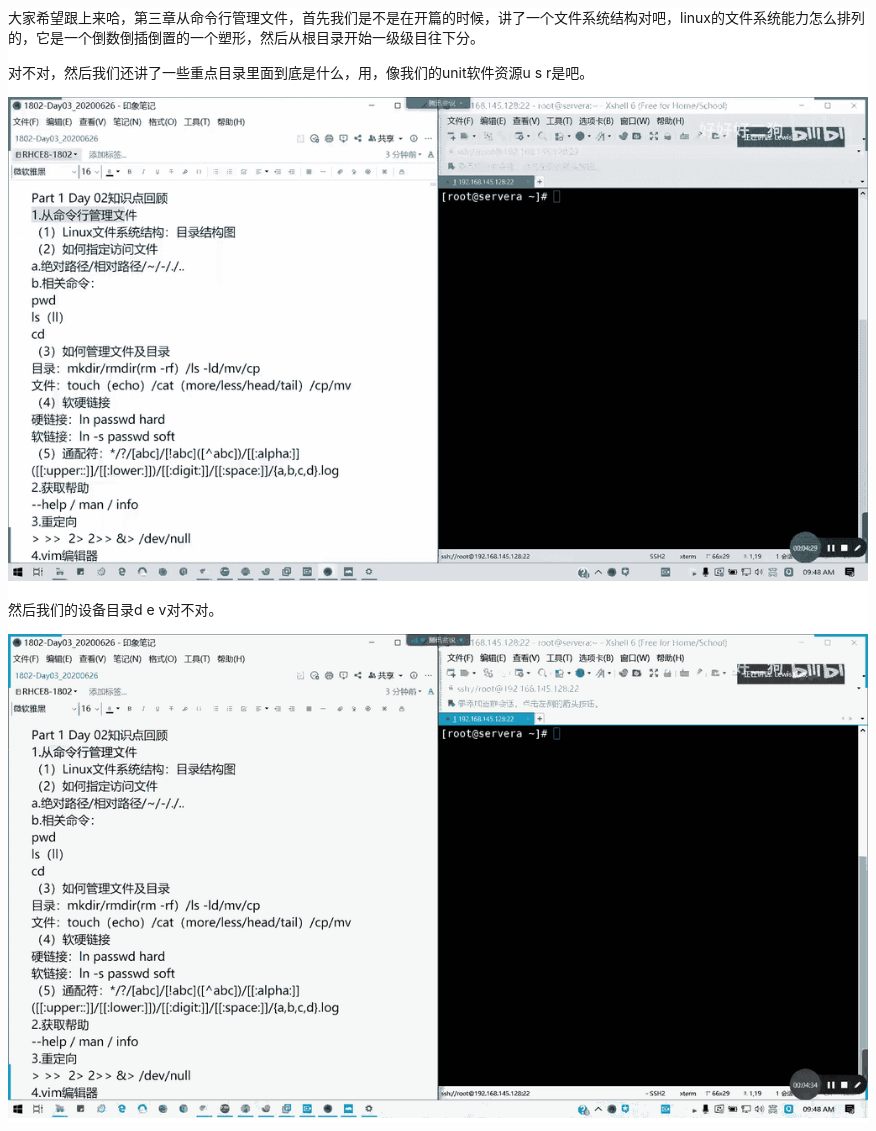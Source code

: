 大家希望跟上来哈，第三章从命令行管理文件，首先我们是不是在开篇的时候，讲了一个文件系统结构对吧，linux的文件系统能力怎么排列的，它是一个倒数倒插倒置的一个塑形，然后从根目录开始一级级目往下分。

对不对，然后我们还讲了一些重点目录里面到底是什么，用，像我们的unit软件资源u s r是吧。

![](img/7ddfd5af904eee611d9b0e4b5f5f7167_7.png)

然后我们的设备目录d e v对不对。

![](img/7ddfd5af904eee611d9b0e4b5f5f7167_9.png)
